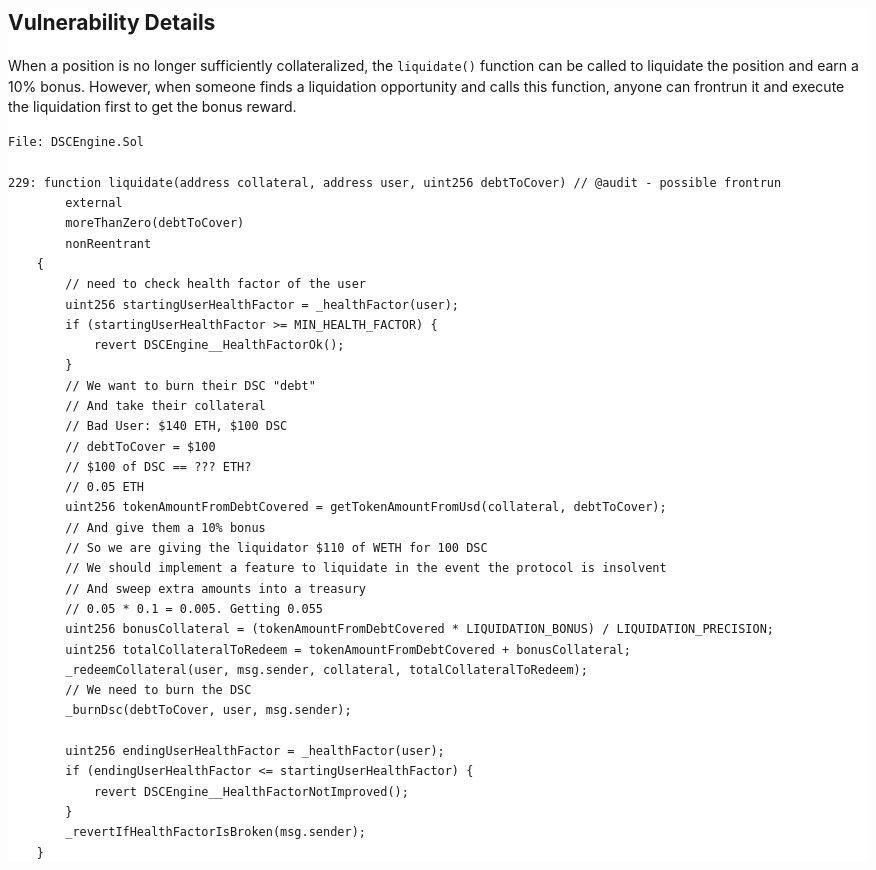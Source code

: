 ## Vulnerability Details
When a position is no longer sufficiently collateralized, the `liquidate()` function can be called to liquidate the position and earn a 10% bonus. However, when someone finds a liquidation opportunity and calls this function, anyone can frontrun it and execute the liquidation first to get the bonus reward.

```solidity
File: DSCEngine.Sol

229: function liquidate(address collateral, address user, uint256 debtToCover) // @audit - possible frontrun
        external
        moreThanZero(debtToCover)
        nonReentrant
    {
        // need to check health factor of the user
        uint256 startingUserHealthFactor = _healthFactor(user);
        if (startingUserHealthFactor >= MIN_HEALTH_FACTOR) {
            revert DSCEngine__HealthFactorOk();
        }
        // We want to burn their DSC "debt"
        // And take their collateral
        // Bad User: $140 ETH, $100 DSC
        // debtToCover = $100
        // $100 of DSC == ??? ETH?
        // 0.05 ETH
        uint256 tokenAmountFromDebtCovered = getTokenAmountFromUsd(collateral, debtToCover);
        // And give them a 10% bonus
        // So we are giving the liquidator $110 of WETH for 100 DSC
        // We should implement a feature to liquidate in the event the protocol is insolvent
        // And sweep extra amounts into a treasury
        // 0.05 * 0.1 = 0.005. Getting 0.055
        uint256 bonusCollateral = (tokenAmountFromDebtCovered * LIQUIDATION_BONUS) / LIQUIDATION_PRECISION;
        uint256 totalCollateralToRedeem = tokenAmountFromDebtCovered + bonusCollateral;
        _redeemCollateral(user, msg.sender, collateral, totalCollateralToRedeem);
        // We need to burn the DSC
        _burnDsc(debtToCover, user, msg.sender);

        uint256 endingUserHealthFactor = _healthFactor(user);
        if (endingUserHealthFactor <= startingUserHealthFactor) {
            revert DSCEngine__HealthFactorNotImproved();
        }
        _revertIfHealthFactorIsBroken(msg.sender);
    }
```